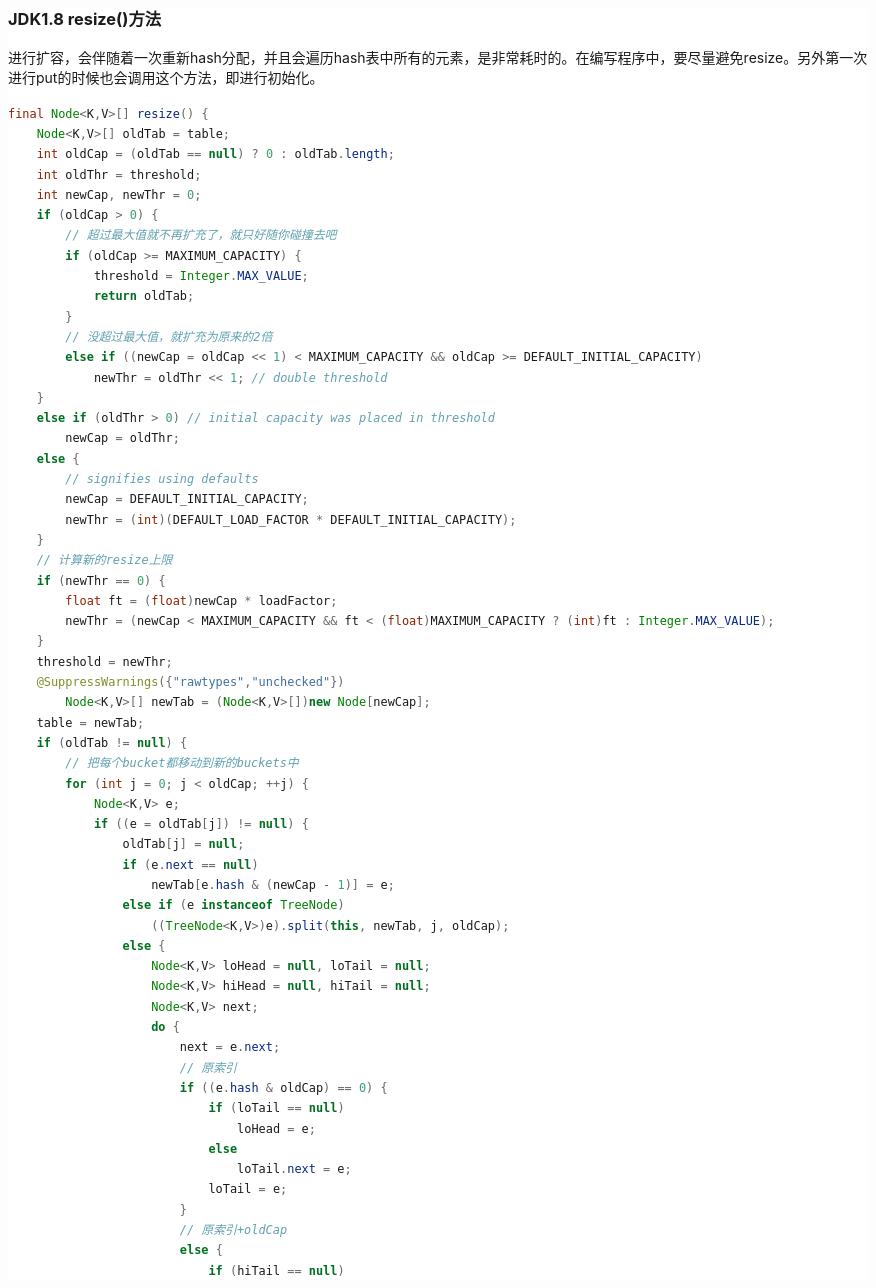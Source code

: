 ### JDK1.8 resize()方法

进行扩容，会伴随着一次重新hash分配，并且会遍历hash表中所有的元素，是非常耗时的。在编写程序中，要尽量避免resize。另外第一次进行put的时候也会调用这个方法，即进行初始化。

```java
final Node<K,V>[] resize() {
    Node<K,V>[] oldTab = table;
    int oldCap = (oldTab == null) ? 0 : oldTab.length;
    int oldThr = threshold;
    int newCap, newThr = 0;
    if (oldCap > 0) {
        // 超过最大值就不再扩充了，就只好随你碰撞去吧
        if (oldCap >= MAXIMUM_CAPACITY) {
            threshold = Integer.MAX_VALUE;
            return oldTab;
        }
        // 没超过最大值，就扩充为原来的2倍
        else if ((newCap = oldCap << 1) < MAXIMUM_CAPACITY && oldCap >= DEFAULT_INITIAL_CAPACITY)
            newThr = oldThr << 1; // double threshold
    }
    else if (oldThr > 0) // initial capacity was placed in threshold
        newCap = oldThr;
    else { 
        // signifies using defaults
        newCap = DEFAULT_INITIAL_CAPACITY;
        newThr = (int)(DEFAULT_LOAD_FACTOR * DEFAULT_INITIAL_CAPACITY);
    }
    // 计算新的resize上限
    if (newThr == 0) {
        float ft = (float)newCap * loadFactor;
        newThr = (newCap < MAXIMUM_CAPACITY && ft < (float)MAXIMUM_CAPACITY ? (int)ft : Integer.MAX_VALUE);
    }
    threshold = newThr;
    @SuppressWarnings({"rawtypes","unchecked"})
        Node<K,V>[] newTab = (Node<K,V>[])new Node[newCap];
    table = newTab;
    if (oldTab != null) {
        // 把每个bucket都移动到新的buckets中
        for (int j = 0; j < oldCap; ++j) {
            Node<K,V> e;
            if ((e = oldTab[j]) != null) {
                oldTab[j] = null;
                if (e.next == null)
                    newTab[e.hash & (newCap - 1)] = e;
                else if (e instanceof TreeNode)
                    ((TreeNode<K,V>)e).split(this, newTab, j, oldCap);
                else { 
                    Node<K,V> loHead = null, loTail = null;
                    Node<K,V> hiHead = null, hiTail = null;
                    Node<K,V> next;
                    do {
                        next = e.next;
                        // 原索引
                        if ((e.hash & oldCap) == 0) {
                            if (loTail == null)
                                loHead = e;
                            else
                                loTail.next = e;
                            loTail = e;
                        }
                        // 原索引+oldCap
                        else {
                            if (hiTail == null)
```